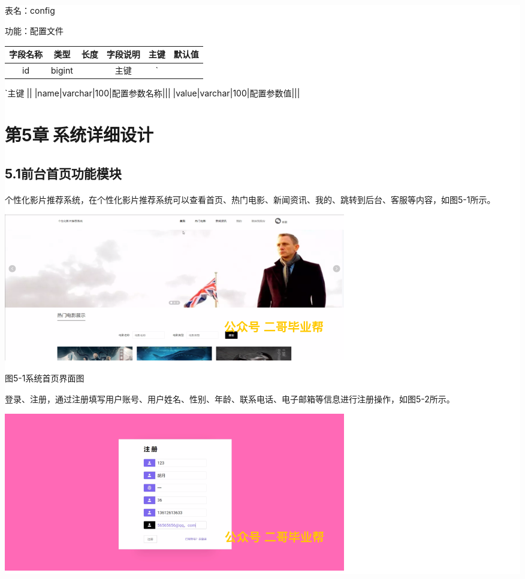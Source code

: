 


表名：config

功能：配置文件

|字段名称|类型|长度|字段说明|主键|默认值|
| :-: | :-: | :-: | :-: | :-: | :-: |
|id|bigint||主键|`
   `主键
||
|name|varchar|100|配置参数名称|||
|value|varchar|100|配置参数值|||




# 第5章 系统详细设计
##
## 5.1前台首页功能模块
个性化影片推荐系统，在个性化影片推荐系统可以查看首页、热门电影、新闻资讯、我的、跳转到后台、客服等内容，如图5-1所示。

![](/md/blog.012.png)

图5-1系统首页界面图

登录、注册，通过注册填写用户账号、用户姓名、性别、年龄、联系电话、电子邮箱等信息进行注册操作，如图5-2所示。

![](/md/blog.013.png)
